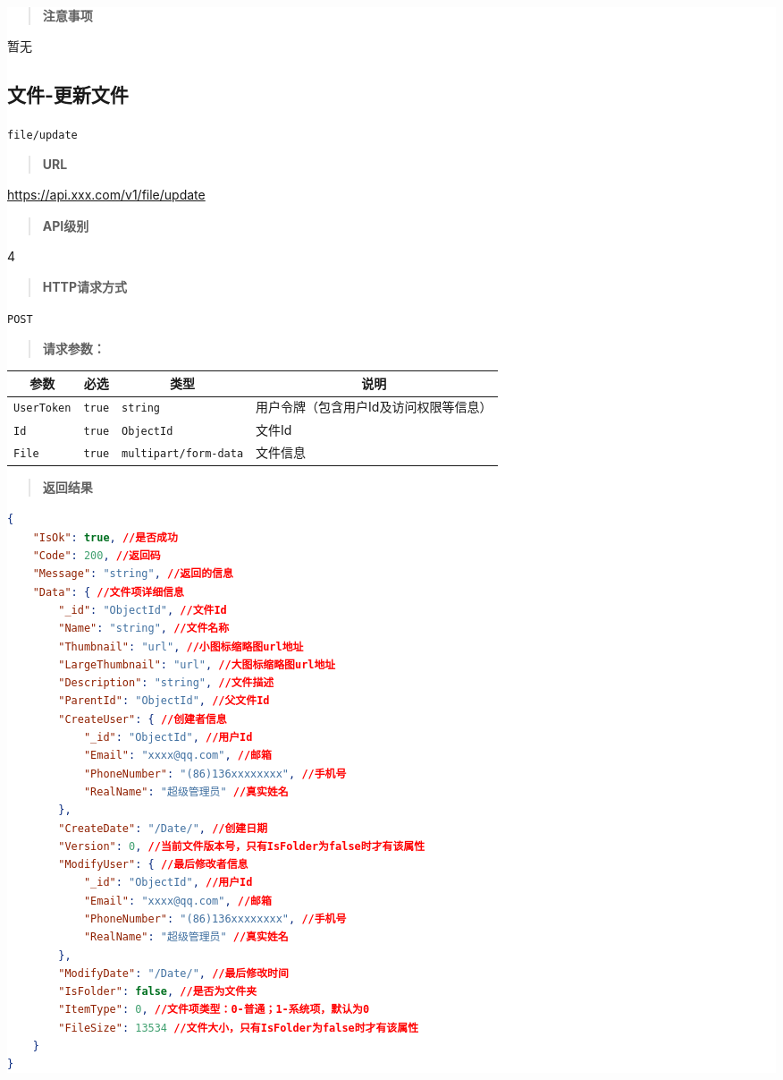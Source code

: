 > **注意事项**

暂无

## 文件-更新文件

`file/update`

> **URL**

https://api.xxx.com/v1/file/update

> **API级别**

4

> **HTTP请求方式**

`POST`

> **请求参数：**

| 参数          | 必选     | 类型                    | 说明                   |
| ----------- | ------ | --------------------- | -------------------- |
| `UserToken` | `true` | `string`              | 用户令牌（包含用户Id及访问权限等信息） |
| `Id`        | `true` | `ObjectId`            | 文件Id                 |
| `File`      | `true` | `multipart/form-data` | 文件信息                 |

> **返回结果**

```json
{
    "IsOk": true, //是否成功
    "Code": 200, //返回码
    "Message": "string", //返回的信息
    "Data": { //文件项详细信息
        "_id": "ObjectId", //文件Id
        "Name": "string", //文件名称
        "Thumbnail": "url", //小图标缩略图url地址
      	"LargeThumbnail": "url", //大图标缩略图url地址
        "Description": "string", //文件描述
        "ParentId": "ObjectId", //父文件Id
        "CreateUser": { //创建者信息
            "_id": "ObjectId", //用户Id
            "Email": "xxxx@qq.com", //邮箱
            "PhoneNumber": "(86)136xxxxxxxx", //手机号
            "RealName": "超级管理员" //真实姓名
        },
        "CreateDate": "/Date/", //创建日期
      	"Version": 0, //当前文件版本号，只有IsFolder为false时才有该属性
        "ModifyUser": { //最后修改者信息
            "_id": "ObjectId", //用户Id
            "Email": "xxxx@qq.com", //邮箱
            "PhoneNumber": "(86)136xxxxxxxx", //手机号
            "RealName": "超级管理员" //真实姓名
        },
        "ModifyDate": "/Date/", //最后修改时间
        "IsFolder": false, //是否为文件夹
        "ItemType": 0, //文件项类型：0-普通；1-系统项，默认为0
        "FileSize": 13534 //文件大小，只有IsFolder为false时才有该属性
    }
}
```

